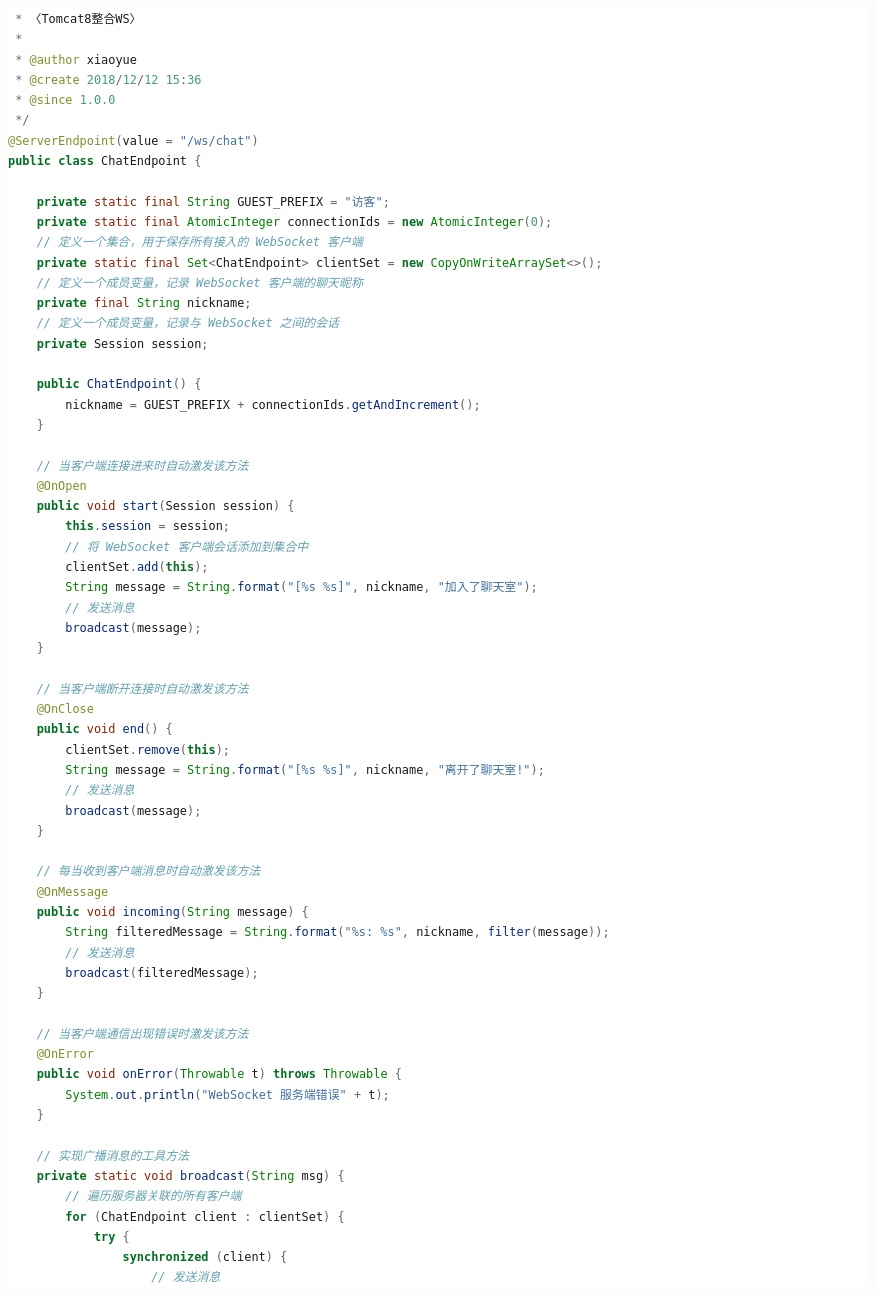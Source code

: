 ```java
 * 〈Tomcat8整合WS〉
 *
 * @author xiaoyue
 * @create 2018/12/12 15:36
 * @since 1.0.0
 */
@ServerEndpoint(value = "/ws/chat")
public class ChatEndpoint {
	
    private static final String GUEST_PREFIX = "访客";
    private static final AtomicInteger connectionIds = new AtomicInteger(0);
    // 定义一个集合，用于保存所有接入的 WebSocket 客户端
    private static final Set<ChatEndpoint> clientSet = new CopyOnWriteArraySet<>();
    // 定义一个成员变量，记录 WebSocket 客户端的聊天昵称
    private final String nickname;
    // 定义一个成员变量，记录与 WebSocket 之间的会话
    private Session session;

    public ChatEndpoint() {
        nickname = GUEST_PREFIX + connectionIds.getAndIncrement();
    }

    // 当客户端连接进来时自动激发该方法
    @OnOpen
    public void start(Session session) {
        this.session = session;
        // 将 WebSocket 客户端会话添加到集合中
        clientSet.add(this);
        String message = String.format("[%s %s]", nickname, "加入了聊天室");
        // 发送消息
        broadcast(message);
    }

    // 当客户端断开连接时自动激发该方法
    @OnClose
    public void end() {
        clientSet.remove(this);
        String message = String.format("[%s %s]", nickname, "离开了聊天室!");
        // 发送消息
        broadcast(message);
    }

    // 每当收到客户端消息时自动激发该方法
    @OnMessage
    public void incoming(String message) {
        String filteredMessage = String.format("%s: %s", nickname, filter(message));
        // 发送消息
        broadcast(filteredMessage);
    }

    // 当客户端通信出现错误时激发该方法
    @OnError
    public void onError(Throwable t) throws Throwable {
        System.out.println("WebSocket 服务端错误" + t);
    }

    // 实现广播消息的工具方法
    private static void broadcast(String msg) {
        // 遍历服务器关联的所有客户端
        for (ChatEndpoint client : clientSet) {
            try {
                synchronized (client) {
                    // 发送消息
```

  [1]: https://github.com/kevinXiao2016/ssm